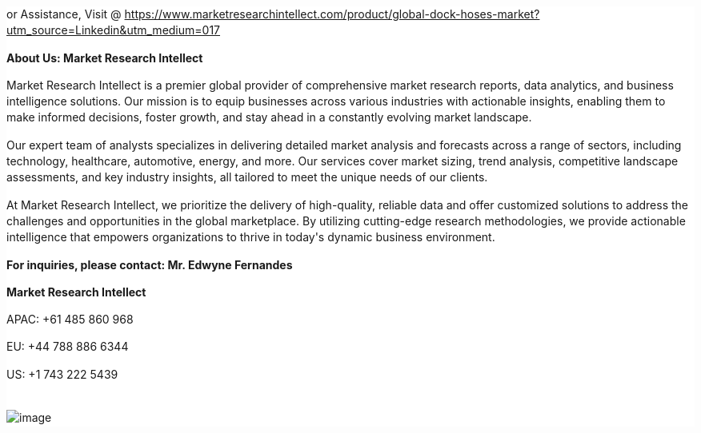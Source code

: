 or Assistance, Visit @</strong>&nbsp;<a href="https://www.marketresearchintellect.com/product/global-dock-hoses-market?utm_source=Linkedin&utm_medium=017">https://www.marketresearchintellect.com/product/global-dock-hoses-market?utm_source=Linkedin&utm_medium=017</a></span></p><p><strong>About Us: Market Research Intellect</strong></p><p>Market Research Intellect is a premier global provider of comprehensive market research reports, data analytics, and business intelligence solutions. Our mission is to equip businesses across various industries with actionable insights, enabling them to make informed decisions, foster growth, and stay ahead in a constantly evolving market landscape.</p><p>Our expert team of analysts specializes in delivering detailed market analysis and forecasts across a range of sectors, including technology, healthcare, automotive, energy, and more. Our services cover market sizing, trend analysis, competitive landscape assessments, and key industry insights, all tailored to meet the unique needs of our clients.</p><p>At Market Research Intellect, we prioritize the delivery of high-quality, reliable data and offer customized solutions to address the challenges and opportunities in the global marketplace. By utilizing cutting-edge research methodologies, we provide actionable intelligence that empowers organizations to thrive in today's dynamic business environment.</p><p><strong>For inquiries, please contact: Mr. Edwyne Fernandes</strong></p><p><strong>Market Research Intellect</strong></p><p>APAC: +61 485 860 968</p><p>EU: +44 788 886 6344</p><p>US: +1 743 222 5439</p></div><div class="article-main__content" data-test-id="publishing-text-block">&nbsp;</div>
![image](https://github.com/user-attachments/assets/4f67858b-9645-4c43-9637-870c27e138d8)
